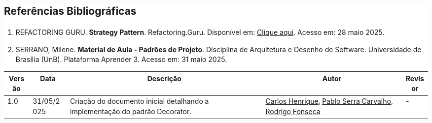 ## Referências Bibliográficas

1.  REFACTORING GURU. **Strategy Pattern**. Refactoring.Guru. Disponível em: [Clique aqui](https://refactoring.guru/pt-br/design-patterns/decorator). Acesso em: 28 maio 2025.

2.  SERRANO, Milene. **Material de Aula - Padrões de Projeto**. Disciplina de Arquitetura e Desenho de Software. Universidade de Brasília (UnB). Plataforma Aprender 3. Acesso em: 31 maio 2025.


| Versão | Data | Descrição | Autor | Revisor |
|--------|------|-----------|-------|---------|
| 1.0  | 31/05/2025 | Criação do documento inicial detalhando a implementação do padrão Decorator. | [Carlos Henrique](https://github.com/carlinn1), [Pablo Serra Carvalho](https://github.com/Pabloserrapxx), [Rodrigo Fonseca](https://github.com/rodfon3301) | - |
